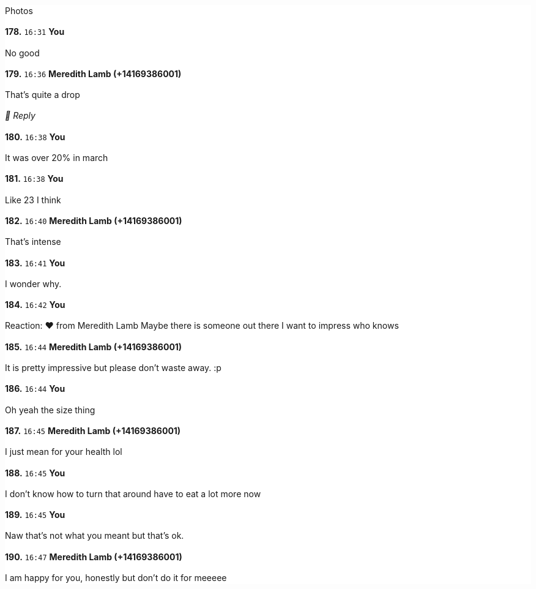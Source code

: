 Photos


**178.** `16:31` **You**

No good


**179.** `16:36` **Meredith Lamb (+14169386001)**

That’s quite a drop

*💬 Reply*

**180.** `16:38` **You**

It was over 20% in march


**181.** `16:38` **You**

Like 23 I think


**182.** `16:40` **Meredith Lamb (+14169386001)**

That’s intense


**183.** `16:41` **You**

I wonder why\.


**184.** `16:42` **You**

Reaction: ❤️ from Meredith Lamb
Maybe there is someone out there I want to impress who knows


**185.** `16:44` **Meredith Lamb (+14169386001)**

It is pretty impressive but please don’t waste away\. :p


**186.** `16:44` **You**

Oh yeah the size thing


**187.** `16:45` **Meredith Lamb (+14169386001)**

I just mean for your health lol


**188.** `16:45` **You**

I don’t know how to turn that around have to eat a lot more now


**189.** `16:45` **You**

Naw that’s not what you meant but that’s ok\.


**190.** `16:47` **Meredith Lamb (+14169386001)**

I am happy for you, honestly but don’t do it for meeeee
